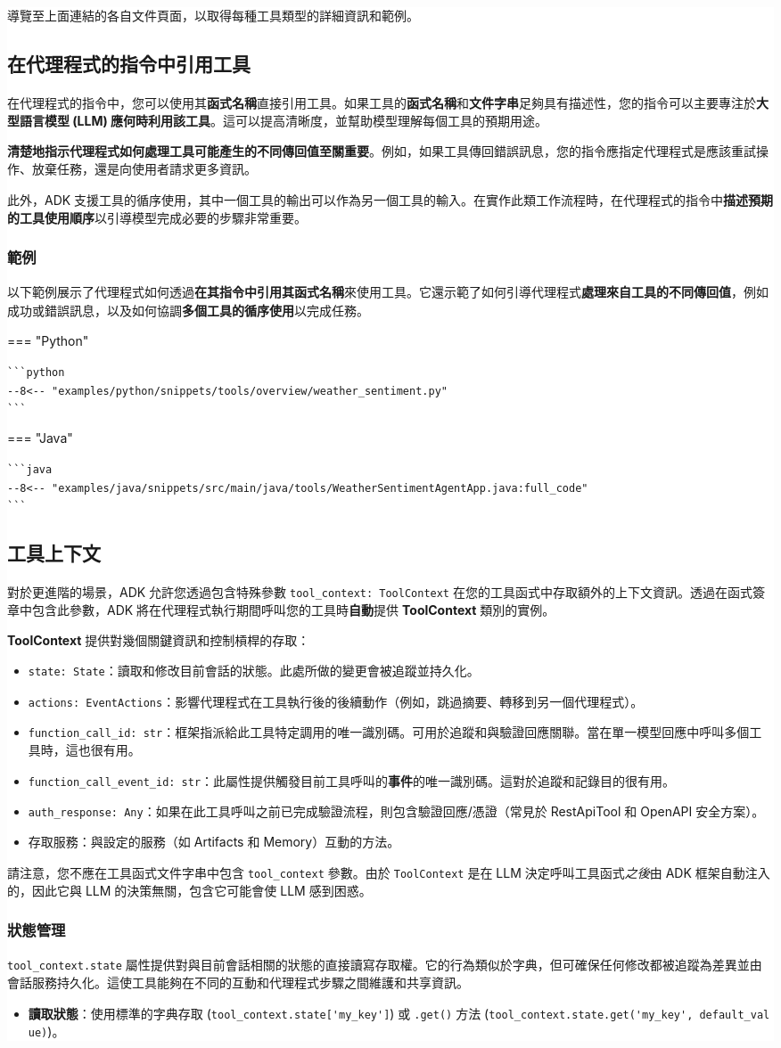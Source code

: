 導覽至上面連結的各自文件頁面，以取得每種工具類型的詳細資訊和範例。

## 在代理程式的指令中引用工具

在代理程式的指令中，您可以使用其**函式名稱**直接引用工具。如果工具的**函式名稱**和**文件字串**足夠具有描述性，您的指令可以主要專注於**大型語言模型 (LLM) 應何時利用該工具**。這可以提高清晰度，並幫助模型理解每個工具的預期用途。

**清楚地指示代理程式如何處理工具可能產生的不同傳回值至關重要**。例如，如果工具傳回錯誤訊息，您的指令應指定代理程式是應該重試操作、放棄任務，還是向使用者請求更多資訊。

此外，ADK 支援工具的循序使用，其中一個工具的輸出可以作為另一個工具的輸入。在實作此類工作流程時，在代理程式的指令中**描述預期的工具使用順序**以引導模型完成必要的步驟非常重要。

### 範例

以下範例展示了代理程式如何透過**在其指令中引用其函式名稱**來使用工具。它還示範了如何引導代理程式**處理來自工具的不同傳回值**，例如成功或錯誤訊息，以及如何協調**多個工具的循序使用**以完成任務。

=== "Python"

    ```python
    --8<-- "examples/python/snippets/tools/overview/weather_sentiment.py"
    ```

=== "Java"

    ```java
    --8<-- "examples/java/snippets/src/main/java/tools/WeatherSentimentAgentApp.java:full_code"
    ```

## 工具上下文

對於更進階的場景，ADK 允許您透過包含特殊參數 `tool_context: ToolContext` 在您的工具函式中存取額外的上下文資訊。透過在函式簽章中包含此參數，ADK 將在代理程式執行期間呼叫您的工具時**自動**提供 **ToolContext** 類別的實例。

**ToolContext** 提供對幾個關鍵資訊和控制槓桿的存取：

* `state: State`：讀取和修改目前會話的狀態。此處所做的變更會被追蹤並持久化。

* `actions: EventActions`：影響代理程式在工具執行後的後續動作（例如，跳過摘要、轉移到另一個代理程式）。

* `function_call_id: str`：框架指派給此工具特定調用的唯一識別碼。可用於追蹤和與驗證回應關聯。當在單一模型回應中呼叫多個工具時，這也很有用。

* `function_call_event_id: str`：此屬性提供觸發目前工具呼叫的**事件**的唯一識別碼。這對於追蹤和記錄目的很有用。

* `auth_response: Any`：如果在此工具呼叫之前已完成驗證流程，則包含驗證回應/憑證（常見於 RestApiTool 和 OpenAPI 安全方案）。

* 存取服務：與設定的服務（如 Artifacts 和 Memory）互動的方法。

請注意，您不應在工具函式文件字串中包含 `tool_context` 參數。由於 `ToolContext` 是在 LLM 決定呼叫工具函式*之後*由 ADK 框架自動注入的，因此它與 LLM 的決策無關，包含它可能會使 LLM 感到困惑。

### **狀態管理**

`tool_context.state` 屬性提供對與目前會話相關的狀態的直接讀寫存取權。它的行為類似於字典，但可確保任何修改都被追蹤為差異並由會話服務持久化。這使工具能夠在不同的互動和代理程式步驟之間維護和共享資訊。

* **讀取狀態**：使用標準的字典存取 (`tool_context.state['my_key']`) 或 `.get()` 方法 (`tool_context.state.get('my_key', default_value)`)。
